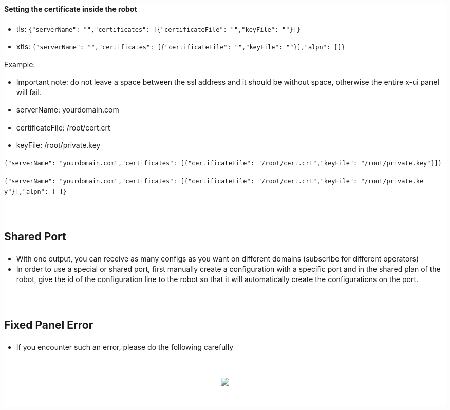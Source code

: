 #### Setting the certificate inside the robot


- tls: `{"serverName": "","certificates": [{"certificateFile": "","keyFile": ""}]}`


- xtls: `{"serverName": "","certificates": [{"certificateFile": "","keyFile": ""}],"alpn": []}`

Example:

- Important note: do not leave a space between the ssl address and it should be without space, otherwise the entire x-ui panel will fail.

- serverName: yourdomain.com
- certificateFile: /root/cert.crt
- keyFile: /root/private.key


````
{"serverName": "yourdomain.com","certificates": [{"certificateFile": "/root/cert.crt","keyFile": "/root/private.key"}]}
````

````
{"serverName": "yourdomain.com","certificates": [{"certificateFile": "/root/cert.crt","keyFile": "/root/private.key"}],"alpn": [ ]}
````

<br>


## Shared Port


- With one output, you can receive as many configs as you want on different domains (subscribe for different operators)
- In order to use a special or shared port, first manually create a configuration with a specific port and in the shared plan of the robot, give the id of the configuration line to the robot so that it will automatically create the configurations on the port.


<br>

## Fixed Panel Error

- If you encounter such an error, please do the following carefully


<br>


<p align="center">
     <a>
         <img src="https://user-images.githubusercontent.com/27927279/228843013-e06c3655-1fc9-44aa-a256-30d0d4a9a784.jpg" />
     </a>
</p>


<br>
